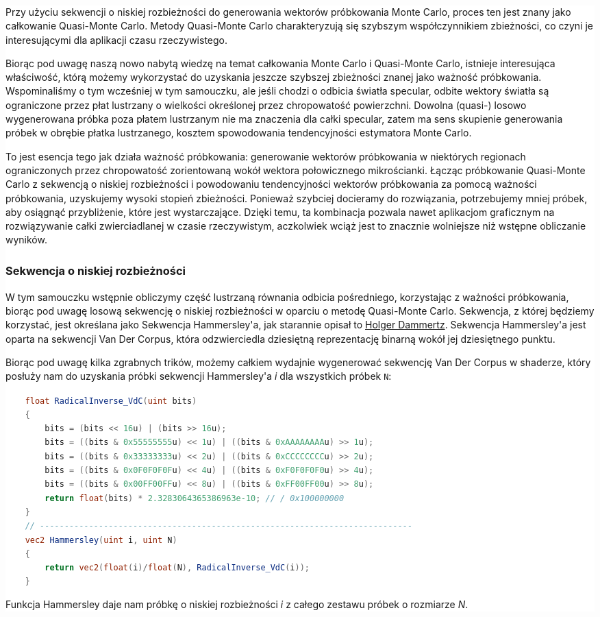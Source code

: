 Przy użyciu sekwencji o niskiej rozbieżności do generowania wektorów próbkowania Monte Carlo, proces ten jest znany jako <def>całkowanie Quasi-Monte Carlo</def>. Metody Quasi-Monte Carlo charakteryzują się <def>szybszym współczynnikiem zbieżności</def>, co czyni je interesującymi dla aplikacji czasu rzeczywistego.

Biorąc pod uwagę naszą nowo nabytą wiedzę na temat całkowania Monte Carlo i Quasi-Monte Carlo, istnieje interesująca właściwość, którą możemy wykorzystać do uzyskania jeszcze szybszej zbieżności znanej jako <def>ważność próbkowania</def>. Wspominaliśmy o tym wcześniej w tym samouczku, ale jeśli chodzi o odbicia światła specular, odbite wektory światła są ograniczone przez płat lustrzany o wielkości określonej przez chropowatość powierzchni. Dowolna (quasi-) losowo wygenerowana próbka poza płatem lustrzanym nie ma znaczenia dla całki specular, zatem ma sens skupienie generowania próbek w obrębie płatka lustrzanego, kosztem spowodowania tendencyjności estymatora Monte Carlo.

To jest esencja tego jak działa ważność próbkowania: generowanie wektorów próbkowania w niektórych regionach ograniczonych przez chropowatość zorientowaną wokół wektora połowicznego mikrościanki. Łącząc próbkowanie Quasi-Monte Carlo z sekwencją o niskiej rozbieżności i powodowaniu tendencyjności wektorów próbkowania za pomocą ważności próbkowania, uzyskujemy wysoki stopień zbieżności. Ponieważ szybciej docieramy do rozwiązania, potrzebujemy mniej próbek, aby osiągnąć przybliżenie, które jest wystarczające. Dzięki temu, ta kombinacja pozwala nawet aplikacjom graficznym na rozwiązywanie całki zwierciadlanej w czasie rzeczywistym, aczkolwiek wciąż jest to znacznie wolniejsze niż wstępne obliczanie wyników.

### Sekwencja o niskiej rozbieżności

W tym samouczku wstępnie obliczymy część lustrzaną równania odbicia pośredniego, korzystając z ważności próbkowania, biorąc pod uwagę losową sekwencję o niskiej rozbieżności w oparciu o metodę Quasi-Monte Carlo. Sekwencja, z której będziemy korzystać, jest określana jako <def>Sekwencja Hammersley'a</def>, jak starannie opisał to [Holger Dammertz](http://holger.dammertz.org/stuff/notes_HammersleyOnHemisphere.html). Sekwencja Hammersley'a jest oparta na sekwencji <def>Van Der Corpus</def>, która odzwierciedla dziesiętną reprezentację binarną wokół jej dziesiętnego punktu.

Biorąc pod uwagę kilka zgrabnych trików, możemy całkiem wydajnie wygenerować sekwencję Van Der Corpus w shaderze, który posłuży nam do uzyskania próbki sekwencji Hammersley'a <var>i</var> dla wszystkich próbek `N`:

```glsl
    float RadicalInverse_VdC(uint bits) 
    {
        bits = (bits << 16u) | (bits >> 16u);
        bits = ((bits & 0x55555555u) << 1u) | ((bits & 0xAAAAAAAAu) >> 1u);
        bits = ((bits & 0x33333333u) << 2u) | ((bits & 0xCCCCCCCCu) >> 2u);
        bits = ((bits & 0x0F0F0F0Fu) << 4u) | ((bits & 0xF0F0F0F0u) >> 4u);
        bits = ((bits & 0x00FF00FFu) << 8u) | ((bits & 0xFF00FF00u) >> 8u);
        return float(bits) * 2.3283064365386963e-10; // / 0x100000000
    }
    // ----------------------------------------------------------------------------
    vec2 Hammersley(uint i, uint N)
    {
        return vec2(float(i)/float(N), RadicalInverse_VdC(i));
    }  
```

Funkcja <fun>Hammersley</fun> daje nam próbkę o niskiej rozbieżności <var>i</var> z całego zestawu próbek o rozmiarze <var>N</var>.
